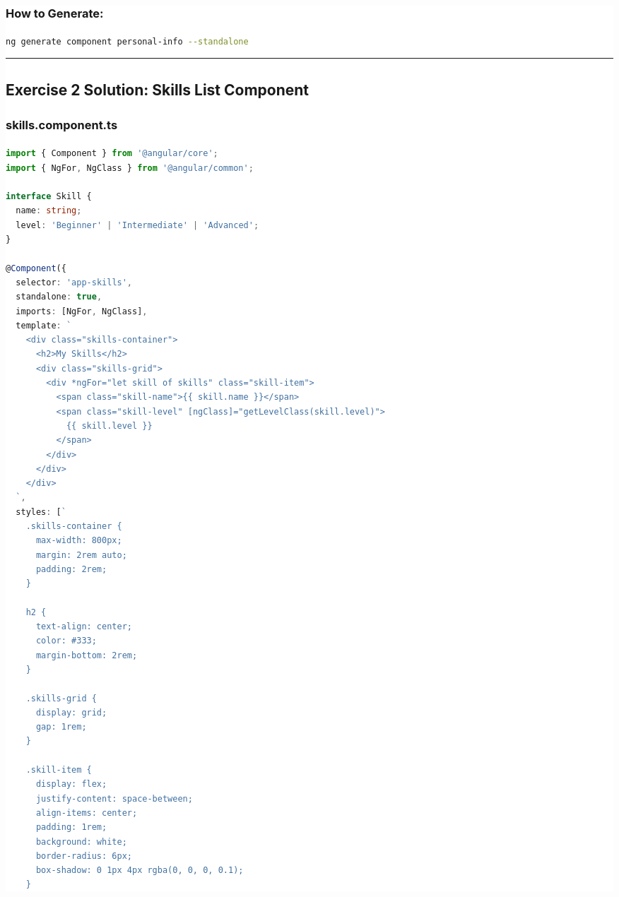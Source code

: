 ### How to Generate:
```bash
ng generate component personal-info --standalone
```

---

## Exercise 2 Solution: Skills List Component

### skills.component.ts
```typescript
import { Component } from '@angular/core';
import { NgFor, NgClass } from '@angular/common';

interface Skill {
  name: string;
  level: 'Beginner' | 'Intermediate' | 'Advanced';
}

@Component({
  selector: 'app-skills',
  standalone: true,
  imports: [NgFor, NgClass],
  template: `
    <div class="skills-container">
      <h2>My Skills</h2>
      <div class="skills-grid">
        <div *ngFor="let skill of skills" class="skill-item">
          <span class="skill-name">{{ skill.name }}</span>
          <span class="skill-level" [ngClass]="getLevelClass(skill.level)">
            {{ skill.level }}
          </span>
        </div>
      </div>
    </div>
  `,
  styles: [`
    .skills-container {
      max-width: 800px;
      margin: 2rem auto;
      padding: 2rem;
    }
    
    h2 {
      text-align: center;
      color: #333;
      margin-bottom: 2rem;
    }
    
    .skills-grid {
      display: grid;
      gap: 1rem;
    }
    
    .skill-item {
      display: flex;
      justify-content: space-between;
      align-items: center;
      padding: 1rem;
      background: white;
      border-radius: 6px;
      box-shadow: 0 1px 4px rgba(0, 0, 0, 0.1);
    }
```